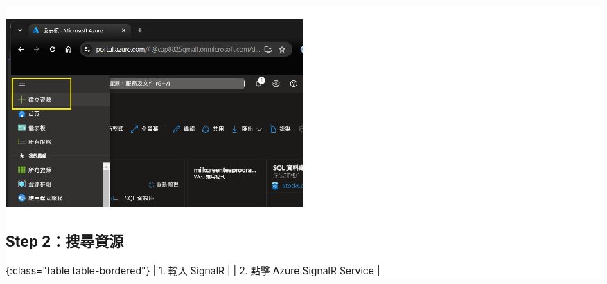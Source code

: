 <br/> <img src="/assets/image/LearnNote/2024_06_09/001.png" width="50%" height="50%" />
<br/>

<h2>Step 2：搜尋資源</h2>

{:class="table table-bordered"}
| 1. 輸入 SignalR  | 
| 2. 點擊 Azure SignalR Service | 
